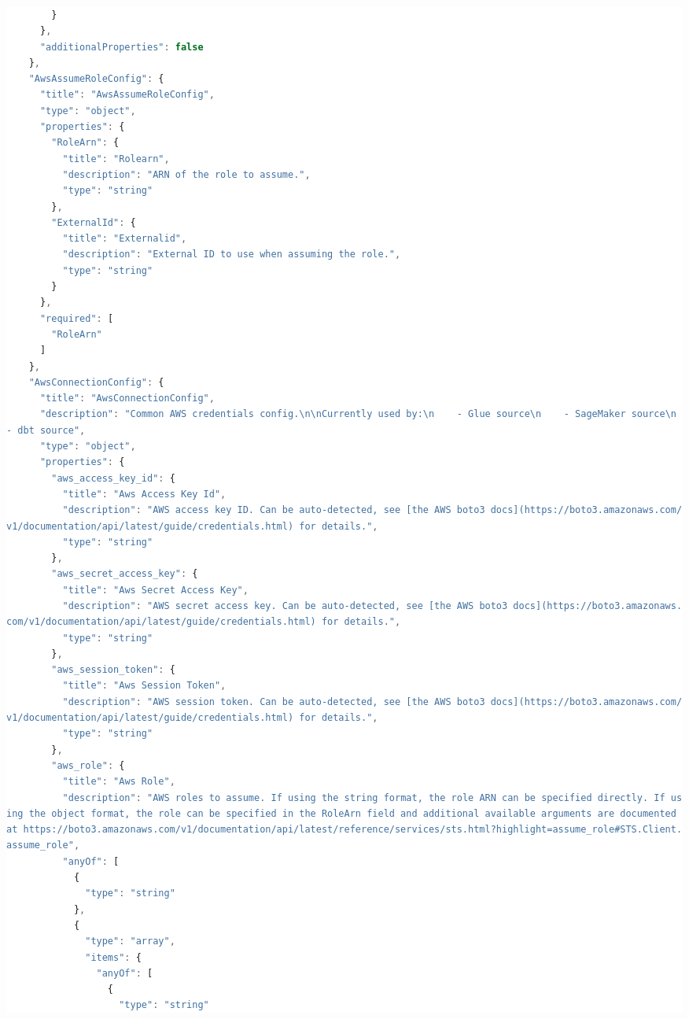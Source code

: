 ```javascript
        }
      },
      "additionalProperties": false
    },
    "AwsAssumeRoleConfig": {
      "title": "AwsAssumeRoleConfig",
      "type": "object",
      "properties": {
        "RoleArn": {
          "title": "Rolearn",
          "description": "ARN of the role to assume.",
          "type": "string"
        },
        "ExternalId": {
          "title": "Externalid",
          "description": "External ID to use when assuming the role.",
          "type": "string"
        }
      },
      "required": [
        "RoleArn"
      ]
    },
    "AwsConnectionConfig": {
      "title": "AwsConnectionConfig",
      "description": "Common AWS credentials config.\n\nCurrently used by:\n    - Glue source\n    - SageMaker source\n    - dbt source",
      "type": "object",
      "properties": {
        "aws_access_key_id": {
          "title": "Aws Access Key Id",
          "description": "AWS access key ID. Can be auto-detected, see [the AWS boto3 docs](https://boto3.amazonaws.com/v1/documentation/api/latest/guide/credentials.html) for details.",
          "type": "string"
        },
        "aws_secret_access_key": {
          "title": "Aws Secret Access Key",
          "description": "AWS secret access key. Can be auto-detected, see [the AWS boto3 docs](https://boto3.amazonaws.com/v1/documentation/api/latest/guide/credentials.html) for details.",
          "type": "string"
        },
        "aws_session_token": {
          "title": "Aws Session Token",
          "description": "AWS session token. Can be auto-detected, see [the AWS boto3 docs](https://boto3.amazonaws.com/v1/documentation/api/latest/guide/credentials.html) for details.",
          "type": "string"
        },
        "aws_role": {
          "title": "Aws Role",
          "description": "AWS roles to assume. If using the string format, the role ARN can be specified directly. If using the object format, the role can be specified in the RoleArn field and additional available arguments are documented at https://boto3.amazonaws.com/v1/documentation/api/latest/reference/services/sts.html?highlight=assume_role#STS.Client.assume_role",
          "anyOf": [
            {
              "type": "string"
            },
            {
              "type": "array",
              "items": {
                "anyOf": [
                  {
                    "type": "string"
```